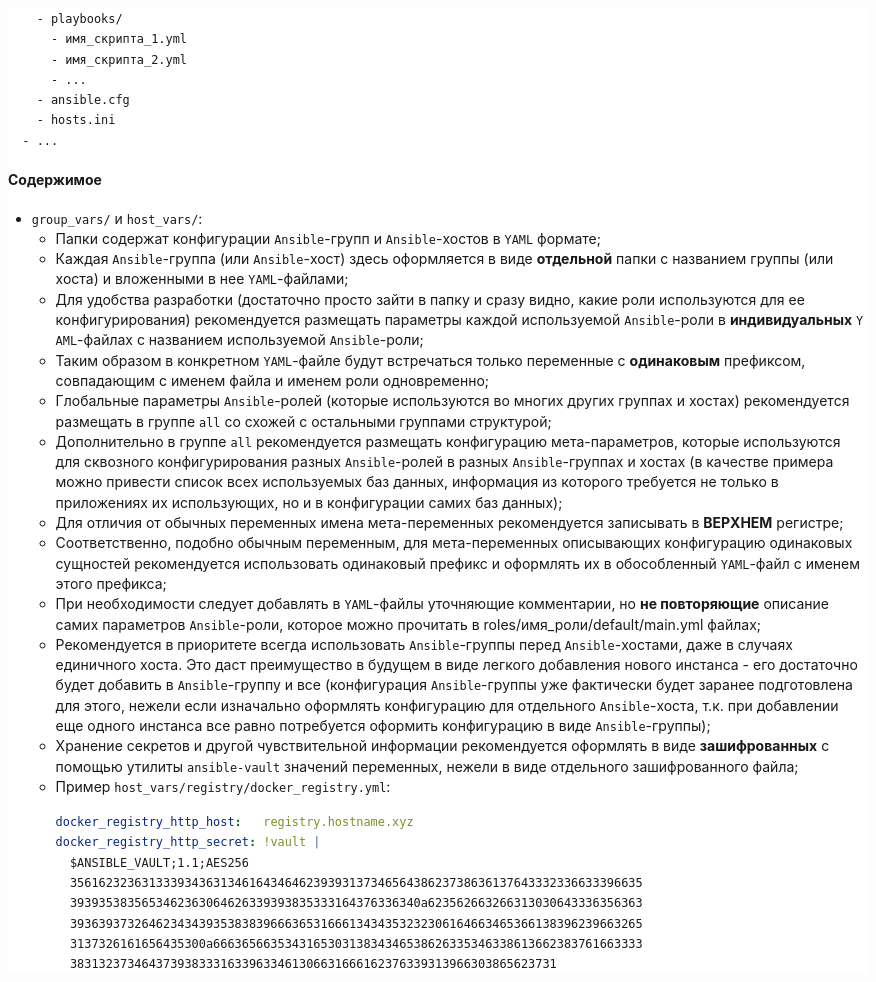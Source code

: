 ```shell
    - playbooks/
      - имя_скрипта_1.yml
      - имя_скрипта_2.yml
      - ...
    - ansible.cfg
    - hosts.ini
  - ...
```

#### Содержимое
- `group_vars/` и `host_vars/`:
  * Папки содержат конфигурации `Ansible`-групп и `Ansible`-хостов в `YAML` формате;
  * Каждая `Ansible`-группа (или `Ansible`-хост) здесь оформляется в виде **отдельной** папки с названием
    группы (или хоста) и вложенными в нее `YAML`-файлами;
  * Для удобства разработки (достаточно просто зайти в папку и сразу видно, какие роли используются
    для ее конфигурирования) рекомендуется размещать параметры каждой используемой `Ansible`-роли в
    **индивидуальных** `YAML`-файлах с названием используемой `Ansible`-роли;
  * Таким образом в конкретном `YAML`-файле будут встречаться только переменные с **одинаковым** префиксом,
    совпадающим с именем файла и именем роли одновременно;
  * Глобальные параметры `Ansible`-ролей (которые используются во многих других группах и хостах) рекомендуется
    размещать в группе `all` со схожей с остальными группами структурой;
  * Дополнительно в группе `all` рекомендуется размещать конфигурацию мета-параметров, которые используются
    для сквозного конфигурирования разных `Ansible`-ролей в разных `Ansible`-группах и хостах (в качестве
    примера можно привести список всех используемых баз данных, информация из которого требуется не только
    в приложениях их использующих, но и в конфигурации самих баз данных);
  * Для отличия от обычных переменных имена мета-переменных рекомендуется записывать в **ВЕРХНЕМ** регистре;
  * Соответственно, подобно обычным переменным, для мета-переменных описывающих конфигурацию одинаковых сущностей
    рекомендуется использовать одинаковый префикс и оформлять их в обособленный `YAML`-файл с именем этого префикса;
  * При необходимости следует добавлять в `YAML`-файлы уточняющие комментарии, но **не повторяющие**
    описание самих параметров `Ansible`-роли, которое можно прочитать в roles/имя_роли/default/main.yml файлах;
  * Рекомендуется в приоритете всегда использовать `Ansible`-группы перед `Ansible`-хостами, даже в случаях
    единичного хоста. Это даст преимущество в будущем в виде легкого добавления нового инстанса - его
    достаточно будет добавить в `Ansible`-группу и все (конфигурация `Ansible`-группы уже фактически будет
    заранее подготовлена для этого, нежели если изначально оформлять конфигурацию для отдельного `Ansible`-хоста,
    т.к. при добавлении еще одного инстанса все равно потребуется оформить конфигурацию в виде `Ansible`-группы);
  * Хранение секретов и другой чувствительной информации рекомендуется оформлять в виде **зашифрованных**
    с помощью утилиты `ansible-vault` значений переменных, нежели в виде отдельного зашифрованного файла;
  * Пример `host_vars/registry/docker_registry.yml`:
    ```yaml
    docker_registry_http_host:   registry.hostname.xyz
    docker_registry_http_secret: !vault |
      $ANSIBLE_VAULT;1.1;AES256
      35616232363133393436313461643464623939313734656438623738636137643332336633396635
      3939353835653462363064626339393835333164376336340a623562663266313030643336356363
      39363937326462343439353838396663653166613434353232306164663465366138396239663265
      3137326161656435300a666365663534316530313834346538626335346338613662383761663333
      38313237346437393833316339633461306631666162376339313966303865623731